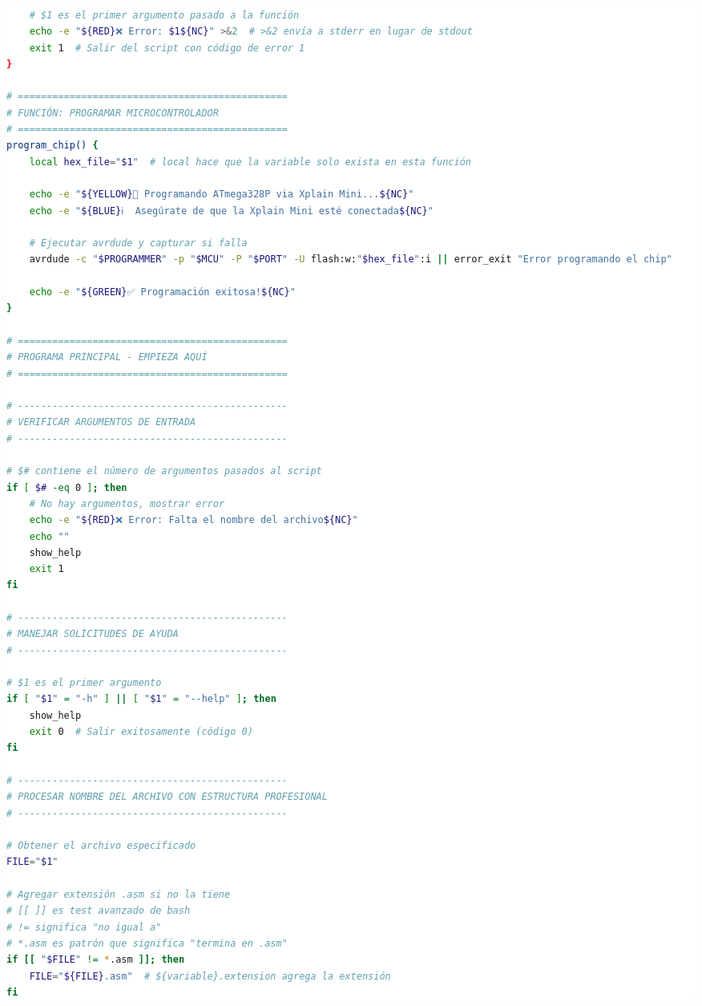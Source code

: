 ```bash
    # $1 es el primer argumento pasado a la función
    echo -e "${RED}❌ Error: $1${NC}" >&2  # >&2 envía a stderr en lugar de stdout
    exit 1  # Salir del script con código de error 1
}

# ===============================================
# FUNCIÓN: PROGRAMAR MICROCONTROLADOR
# ===============================================
program_chip() {
    local hex_file="$1"  # local hace que la variable solo exista en esta función

    echo -e "${YELLOW}🚀 Programando ATmega328P via Xplain Mini...${NC}"
    echo -e "${BLUE}ℹ️  Asegúrate de que la Xplain Mini esté conectada${NC}"

    # Ejecutar avrdude y capturar si falla
    avrdude -c "$PROGRAMMER" -p "$MCU" -P "$PORT" -U flash:w:"$hex_file":i || error_exit "Error programando el chip"

    echo -e "${GREEN}✅ Programación exitosa!${NC}"
}

# ===============================================
# PROGRAMA PRINCIPAL - EMPIEZA AQUÍ
# ===============================================

# -----------------------------------------------
# VERIFICAR ARGUMENTOS DE ENTRADA
# -----------------------------------------------

# $# contiene el número de argumentos pasados al script
if [ $# -eq 0 ]; then
    # No hay argumentos, mostrar error
    echo -e "${RED}❌ Error: Falta el nombre del archivo${NC}"
    echo ""
    show_help
    exit 1
fi

# -----------------------------------------------
# MANEJAR SOLICITUDES DE AYUDA
# -----------------------------------------------

# $1 es el primer argumento
if [ "$1" = "-h" ] || [ "$1" = "--help" ]; then
    show_help
    exit 0  # Salir exitosamente (código 0)
fi

# -----------------------------------------------
# PROCESAR NOMBRE DEL ARCHIVO CON ESTRUCTURA PROFESIONAL
# -----------------------------------------------

# Obtener el archivo especificado
FILE="$1"

# Agregar extensión .asm si no la tiene
# [[ ]] es test avanzado de bash
# != significa "no igual a"
# *.asm es patrón que significa "termina en .asm"
if [[ "$FILE" != *.asm ]]; then
    FILE="${FILE}.asm"  # ${variable}.extension agrega la extensión
fi

```